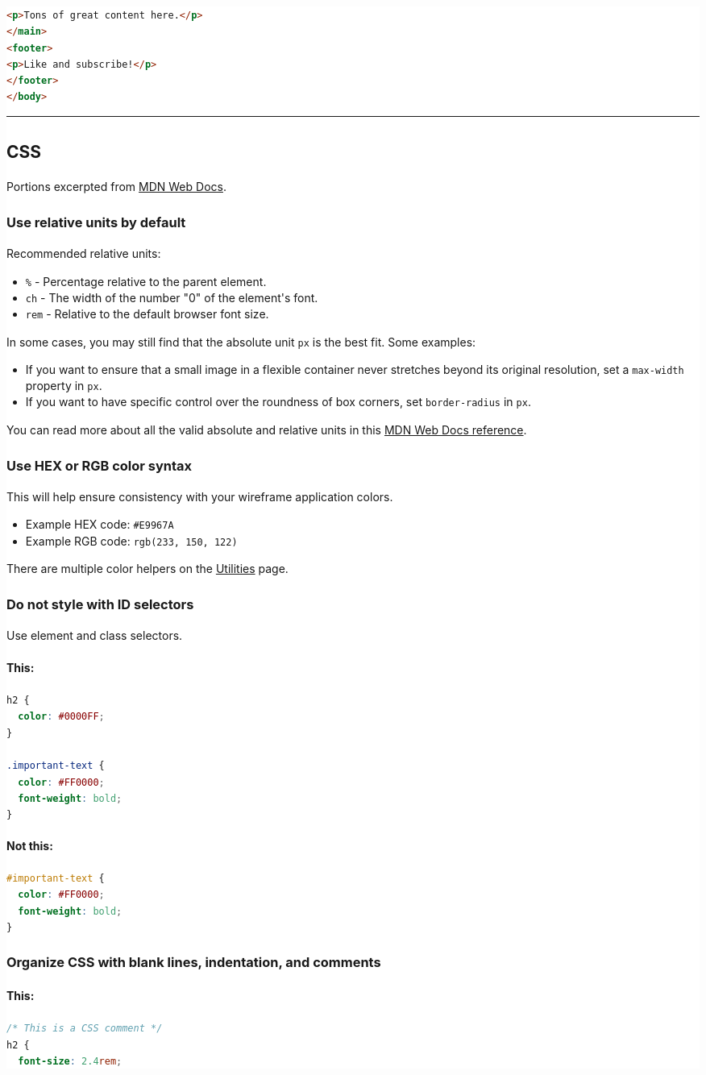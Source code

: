 ```html
<p>Tons of great content here.</p>
</main>
<footer>
<p>Like and subscribe!</p>
</footer>
</body>
```

---
## CSS
Portions excerpted from [MDN Web Docs](https://developer.mozilla.org/en-US/docs/MDN/Writing_guidelines/Writing_style_guide/Code_style_guide/CSS).
### Use relative units by default
Recommended relative units:
- `%` - Percentage relative to the parent element. 
- `ch` - The width of the number "0" of the element's font.
- `rem`	- Relative to the default browser font size.

In some cases, you may still find that the absolute unit `px` is the best fit. Some examples:
- If you want to ensure that a small image in a flexible container never stretches beyond its original resolution, set a `max-width` property in `px`.
- If you want to have specific control over the roundness of box corners, set `border-radius` in `px`.

You can read more about all the valid absolute and relative units in this [MDN Web Docs reference](https://developer.mozilla.org/en-US/docs/Learn/CSS/Building_blocks/Values_and_units#numbers_lengths_and_percentages).
### Use HEX or RGB color syntax
This will help ensure consistency with your wireframe application colors.
- Example HEX code: `#E9967A`
- Example RGB code: `rgb(233, 150, 122)`

There are multiple color helpers on the [Utilities](utilities.md) page.
### Do not style with ID selectors
Use element and class selectors.
#### This:
```css
h2 {
  color: #0000FF;
}

.important-text {
  color: #FF0000;
  font-weight: bold;
}
```
#### Not this:
```css
#important-text {
  color: #FF0000;
  font-weight: bold;
}
```
### Organize CSS with blank lines, indentation, and comments
#### This:
```css
/* This is a CSS comment */
h2 {
  font-size: 2.4rem;
```